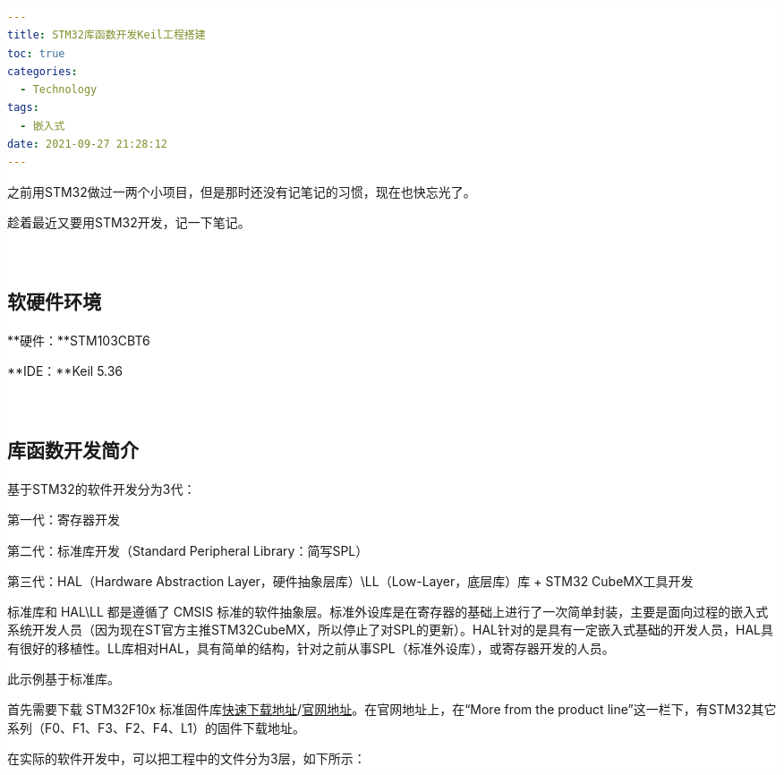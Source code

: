 ```yaml
---
title: STM32库函数开发Keil工程搭建
toc: true
categories:
  - Technology
tags:
  - 嵌入式
date: 2021-09-27 21:28:12
---
```


之前用STM32做过一两个小项目，但是那时还没有记笔记的习惯，现在也快忘光了。

趁着最近又要用STM32开发，记一下笔记。



<br/>

## 软硬件环境

**硬件：**STM103CBT6

**IDE：**Keil 5.36

<br/>

## 库函数开发简介

基于STM32的软件开发分为3代：

第一代：寄存器开发

第二代：标准库开发（Standard Peripheral Library：简写SPL）

第三代：HAL（Hardware Abstraction Layer，硬件抽象层库）\LL（Low-Layer，底层库）库 + STM32 CubeMX工具开发  

标准库和 HAL\LL 都是遵循了 CMSIS 标准的软件抽象层。标准外设库是在寄存器的基础上进行了一次简单封装，主要是面向过程的嵌入式系统开发人员（因为现在ST官方主推STM32CubeMX，所以停止了对SPL的更新）。HAL针对的是具有一定嵌入式基础的开发人员，HAL具有很好的移植性。LL库相对HAL，具有简单的结构，针对之前从事SPL（标准外设库），或寄存器开发的人员。

此示例基于标准库。

首先需要下载 STM32F10x 标准固件库[快速下载地址](/resources/STM32/en.stsw-stm32054_v3.5.0.zip)/[官网地址](https://www.st.com/content/st_com/en/products/embedded-software/mcus-embedded-software/stm32-embedded-software/stm32-standard-peripheral-libraries/stsw-stm32054.html#design-scroll)。在官网地址上，在“More from the product line”这一栏下，有STM32其它系列（F0、F1、F3、F2、F4、L1）的固件下载地址。

在实际的软件开发中，可以把工程中的文件分为3层，如下所示：
